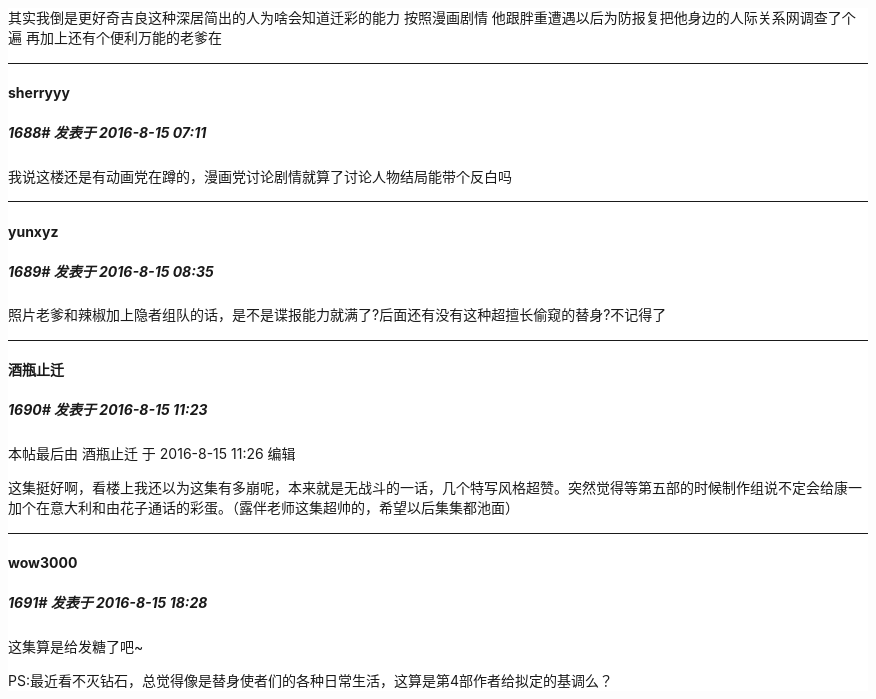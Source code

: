 
其实我倒是更好奇吉良这种深居简出的人为啥会知道迁彩的能力</blockquote>
按照漫画剧情 他跟胖重遭遇以后为防报复把他身边的人际关系网调查了个遍 再加上还有个便利万能的老爹在







-----

####  sherryyy  
##### 1688#       发表于 2016-8-15 07:11




我说这楼还是有动画党在蹲的，漫画党讨论剧情就算了讨论人物结局能带个反白吗







-----

####  yunxyz  
##### 1689#       发表于 2016-8-15 08:35




照片老爹和辣椒加上隐者组队的话，是不是谍报能力就满了?后面还有没有这种超擅长偷窥的替身?不记得了







-----

####  酒瓶止迁  
##### 1690#       发表于 2016-8-15 11:23



 本帖最后由 酒瓶止迁 于 2016-8-15 11:26 编辑 

这集挺好啊，看楼上我还以为这集有多崩呢，本来就是无战斗的一话，几个特写风格超赞。突然觉得等第五部的时候制作组说不定会给康一加个在意大利和由花子通话的彩蛋。（露伴老师这集超帅的，希望以后集集都池面）







-----

####  wow3000  
##### 1691#       发表于 2016-8-15 18:28




这集算是给发糖了吧~

PS:最近看不灭钻石，总觉得像是替身使者们的各种日常生活，这算是第4部作者给拟定的基调么？
